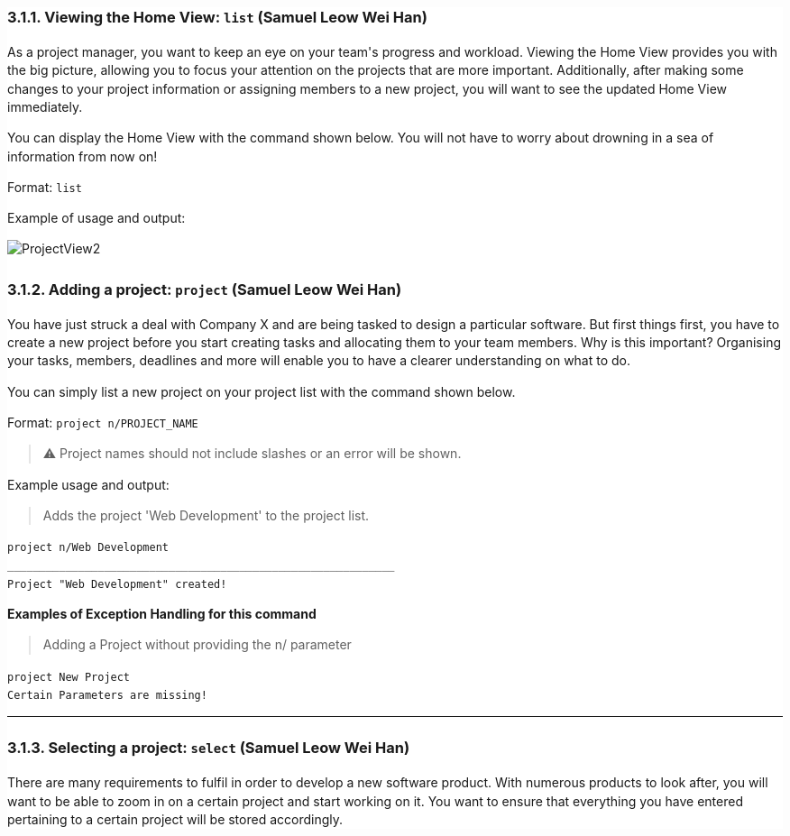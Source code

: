 

### 3.1.1. Viewing the Home View: `list` (Samuel Leow Wei Han)
As a project manager, you want to keep an eye on your team's progress and workload. Viewing the Home View provides you with the big picture, allowing you to focus your attention on the projects that are more important.
Additionally, after making some changes to your project information or assigning members to a new project, 
you will want to see the updated Home View immediately. 

You can display the Home View with the command shown below. You will not have to worry about drowning in a sea of information from now on!

Format: `list`

Example of usage and output:

![ProjectView2](https://i.ibb.co/xKvJZj0/ss2.png)


### 3.1.2. Adding a project: `project` (Samuel Leow Wei Han)
You have just struck a deal with Company X and are being tasked to design a particular software.
But first things first, you have to create a new project before you start creating tasks and allocating them to your team members.
Why is this important? Organising your tasks, members, deadlines and more will enable you to have a clearer understanding on what to do.

You can simply list a new project on your project list with the command shown below.

Format: `project n/PROJECT_NAME`

>  :warning: Project names should not include slashes or an error will be shown.

Example usage and output: 

>  Adds the project 'Web Development' to the project list.

```
project n/Web Development
____________________________________________________________
Project "Web Development" created!
```  

**Examples of Exception Handling for this command**
> Adding a Project without providing the n/ parameter
```
project New Project
Certain Parameters are missing!
```  
---
<div style="page-break-after: always;"></div>    

### 3.1.3. Selecting a project: `select` (Samuel Leow Wei Han)
There are many requirements to fulfil in order to develop a new software product. 
With numerous products to look after, you will want to be able to zoom in on a certain project and start working on it.
You want to ensure that everything you have entered pertaining to a certain project will be stored accordingly.

